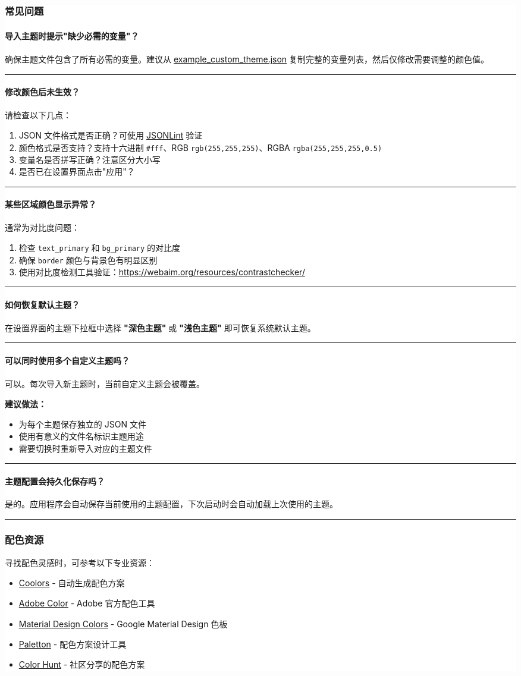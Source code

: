 ### 常见问题

#### 导入主题时提示"缺少必需的变量"？

确保主题文件包含了所有必需的变量。建议从 [example_custom_theme.json](resources/themes/example_custom_theme.json) 复制完整的变量列表，然后仅修改需要调整的颜色值。

---

#### 修改颜色后未生效？

请检查以下几点：

1. JSON 文件格式是否正确？可使用 [JSONLint](https://jsonlint.com/) 验证
2. 颜色格式是否支持？支持十六进制 `#fff`、RGB `rgb(255,255,255)`、RGBA `rgba(255,255,255,0.5)`
3. 变量名是否拼写正确？注意区分大小写
4. 是否已在设置界面点击"应用"？

---

#### 某些区域颜色显示异常？

通常为对比度问题：

1. 检查 `text_primary` 和 `bg_primary` 的对比度
2. 确保 `border` 颜色与背景色有明显区别
3. 使用对比度检测工具验证：https://webaim.org/resources/contrastchecker/

---

#### 如何恢复默认主题？

在设置界面的主题下拉框中选择 **"深色主题"** 或 **"浅色主题"** 即可恢复系统默认主题。

---

#### 可以同时使用多个自定义主题吗？

可以。每次导入新主题时，当前自定义主题会被覆盖。

**建议做法：**

- 为每个主题保存独立的 JSON 文件
- 使用有意义的文件名标识主题用途
- 需要切换时重新导入对应的主题文件

---

#### 主题配置会持久化保存吗？

是的。应用程序会自动保存当前使用的主题配置，下次启动时会自动加载上次使用的主题。

---

### 配色资源

寻找配色灵感时，可参考以下专业资源：

- [Coolors](https://coolors.co/) - 自动生成配色方案
- [Adobe Color](https://color.adobe.com/) - Adobe 官方配色工具
- [Material Design Colors](https://materialui.co/colors) - Google Material Design 色板
- [Paletton](https://paletton.com/) - 配色方案设计工具

- [Color Hunt](https://colorhunt.co/) - 社区分享的配色方案
